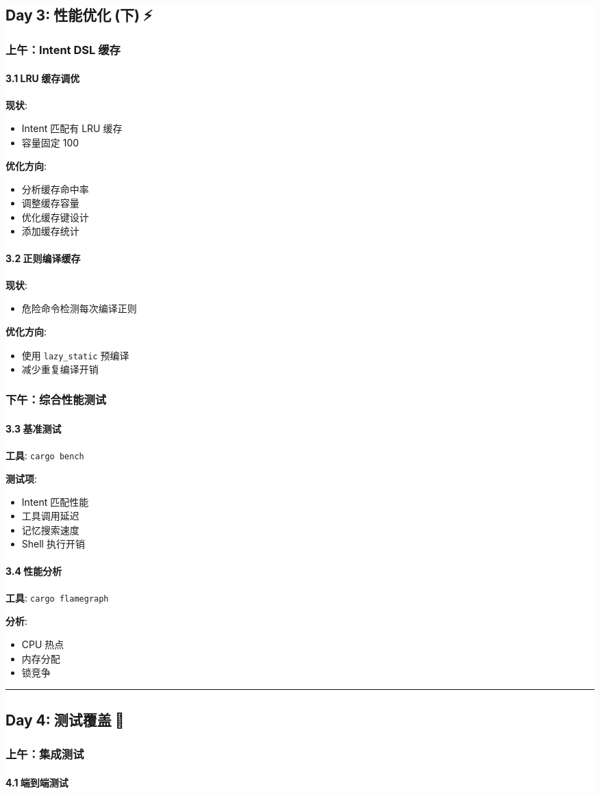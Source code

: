 
## Day 3: 性能优化 (下) ⚡

### 上午：Intent DSL 缓存

#### 3.1 LRU 缓存调优

**现状**:
- Intent 匹配有 LRU 缓存
- 容量固定 100

**优化方向**:
- 分析缓存命中率
- 调整缓存容量
- 优化缓存键设计
- 添加缓存统计

#### 3.2 正则编译缓存

**现状**:
- 危险命令检测每次编译正则

**优化方向**:
- 使用 `lazy_static` 预编译
- 减少重复编译开销

### 下午：综合性能测试

#### 3.3 基准测试

**工具**: `cargo bench`

**测试项**:
- Intent 匹配性能
- 工具调用延迟
- 记忆搜索速度
- Shell 执行开销

#### 3.4 性能分析

**工具**: `cargo flamegraph`

**分析**:
- CPU 热点
- 内存分配
- 锁竞争

---

## Day 4: 测试覆盖 🧪

### 上午：集成测试

#### 4.1 端到端测试
